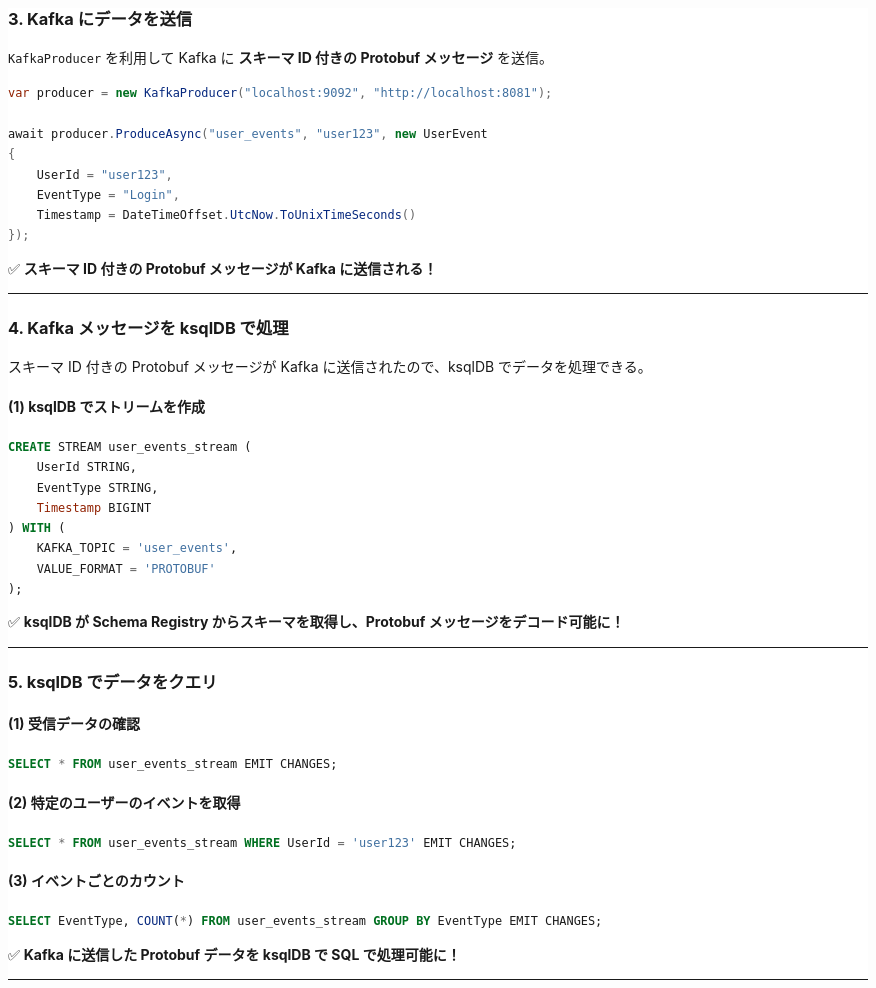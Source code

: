 ### **3. Kafka にデータを送信**
`KafkaProducer` を利用して Kafka に **スキーマ ID 付きの Protobuf メッセージ** を送信。

```csharp
var producer = new KafkaProducer("localhost:9092", "http://localhost:8081");

await producer.ProduceAsync("user_events", "user123", new UserEvent
{
    UserId = "user123",
    EventType = "Login",
    Timestamp = DateTimeOffset.UtcNow.ToUnixTimeSeconds()
});
```

✅ **スキーマ ID 付きの Protobuf メッセージが Kafka に送信される！**

---

### **4. Kafka メッセージを ksqlDB で処理**
スキーマ ID 付きの Protobuf メッセージが Kafka に送信されたので、ksqlDB でデータを処理できる。

#### **(1) ksqlDB でストリームを作成**
```sql
CREATE STREAM user_events_stream (
    UserId STRING,
    EventType STRING,
    Timestamp BIGINT
) WITH (
    KAFKA_TOPIC = 'user_events',
    VALUE_FORMAT = 'PROTOBUF'
);
```

✅ **ksqlDB が Schema Registry からスキーマを取得し、Protobuf メッセージをデコード可能に！**

---

### **5. ksqlDB でデータをクエリ**
#### **(1) 受信データの確認**
```sql
SELECT * FROM user_events_stream EMIT CHANGES;
```

#### **(2) 特定のユーザーのイベントを取得**
```sql
SELECT * FROM user_events_stream WHERE UserId = 'user123' EMIT CHANGES;
```

#### **(3) イベントごとのカウント**
```sql
SELECT EventType, COUNT(*) FROM user_events_stream GROUP BY EventType EMIT CHANGES;
```

✅ **Kafka に送信した Protobuf データを ksqlDB で SQL で処理可能に！**

---